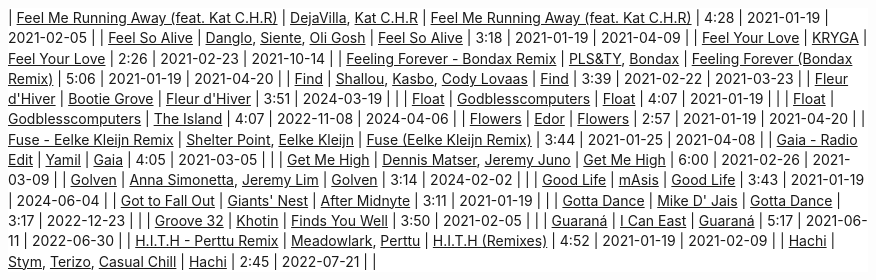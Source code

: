 | [Feel Me Running Away (feat. Kat C.H.R)](https://open.spotify.com/track/1YIjB4ZuO2DtgXxJaO9cs3) | [DejaVilla](https://open.spotify.com/artist/5WovfZbgP8y4W7ccAH4IeH), [Kat C.H.R](https://open.spotify.com/artist/2iASb94XfHg8zk6bxHcoyt) | [Feel Me Running Away (feat. Kat C.H.R)](https://open.spotify.com/album/53gNdKUyN9PXYoHk2WrxcE) | 4:28 | 2021-01-19 | 2021-02-05 |
| [Feel So Alive](https://open.spotify.com/track/5Cznt9idpH9qSwTuMXBnMc) | [Danglo](https://open.spotify.com/artist/1rOIG5JHoybXZ5SIKkuVaj), [Siente](https://open.spotify.com/artist/657DSGsjhprp3jCDoH8pXG), [Oli Gosh](https://open.spotify.com/artist/5IZbUWG5d3765l22StpVAU) | [Feel So Alive](https://open.spotify.com/album/6P8w4EBgEqQv3KjcD4g7D6) | 3:18 | 2021-01-19 | 2021-04-09 |
| [Feel Your Love](https://open.spotify.com/track/0HRTzguByF80nRKS6G3IMH) | [KRYGA](https://open.spotify.com/artist/4WT5hLFE0S3brsNhPolpnW) | [Feel Your Love](https://open.spotify.com/album/44TevxYtuL34fdnuJFiZIV) | 2:26 | 2021-02-23 | 2021-10-14 |
| [Feeling Forever - Bondax Remix](https://open.spotify.com/track/0yAhB8wkhK7dNyLrzbkHpY) | [PLS&TY](https://open.spotify.com/artist/14byx2nRysWNtgauCXscKT), [Bondax](https://open.spotify.com/artist/4qobOrZpdUri80gScwsHfs) | [Feeling Forever (Bondax Remix)](https://open.spotify.com/album/1V4drm2Yi27HGQjFwqI24v) | 5:06 | 2021-01-19 | 2021-04-20 |
| [Find](https://open.spotify.com/track/49ex5tTzAH1XMbzWUv0AEQ) | [Shallou](https://open.spotify.com/artist/7C3Cbtr2PkH2l4tOGhtCsk), [Kasbo](https://open.spotify.com/artist/1ikID9RZZMvkuBGDWrqajq), [Cody Lovaas](https://open.spotify.com/artist/7fWrZ2q4fGZAnuCPfgSU52) | [Find](https://open.spotify.com/album/6oM9lQGrxXasipni3i4skG) | 3:39 | 2021-02-22 | 2021-03-23 |
| [Fleur d'Hiver](https://open.spotify.com/track/6vr5tDOUOTgtRHWCLrTEtX) | [Bootie Grove](https://open.spotify.com/artist/7b3MjfPcwO92rJ1FfxXcZ3) | [Fleur d'Hiver](https://open.spotify.com/album/4sBW2Pcr7KlMa28FxpAf6e) | 3:51 | 2024-03-19 |  |
| [Float](https://open.spotify.com/track/7omCw0COR7xdEqGdAo15Qs) | [Godblesscomputers](https://open.spotify.com/artist/3RReFwkOnOSrIkk826uxJT) | [Float](https://open.spotify.com/album/7wNrgLd06nnEGKmN41nXYI) | 4:07 | 2021-01-19 |  |
| [Float](https://open.spotify.com/track/1LDUJjR8IZtd48eCTA3J2Q) | [Godblesscomputers](https://open.spotify.com/artist/3RReFwkOnOSrIkk826uxJT) | [The Island](https://open.spotify.com/album/5Wwp4BwxOYhgBNyw9f1xJ1) | 4:07 | 2022-11-08 | 2024-04-06 |
| [Flowers](https://open.spotify.com/track/1a7ncWufI3lzPtMYLVqMWs) | [Edor](https://open.spotify.com/artist/1ULXAsr3CfTmuwvwsJR36a) | [Flowers](https://open.spotify.com/album/36nAt34wRnCcylpb52UTmh) | 2:57 | 2021-01-19 | 2021-04-20 |
| [Fuse - Eelke Kleijn Remix](https://open.spotify.com/track/3NbOvWz60WpBIN5IW7Gajc) | [Shelter Point](https://open.spotify.com/artist/154Kx4utAjEgGYu257wPvh), [Eelke Kleijn](https://open.spotify.com/artist/1FY8kqUQKHwjibwLbp5cey) | [Fuse (Eelke Kleijn Remix)](https://open.spotify.com/album/5ZnUapSlwpVMET2Q2TlYxs) | 3:44 | 2021-01-25 | 2021-04-08 |
| [Gaia - Radio Edit](https://open.spotify.com/track/4ZbY3tViWurTa5JmaitOxX) | [Yamil](https://open.spotify.com/artist/28ZgRJOXwmLwPRppMCcLWS) | [Gaia](https://open.spotify.com/album/5JRX3f42FwJdGRawM04Vsp) | 4:05 | 2021-03-05 |  |
| [Get Me High](https://open.spotify.com/track/5A1DoCrgkokAXVjbJHsiDG) | [Dennis Matser](https://open.spotify.com/artist/1aUsB0aq4gd71HM1V0Zsmc), [Jeremy Juno](https://open.spotify.com/artist/0Kf4hkaNodNPITQikAdlcB) | [Get Me High](https://open.spotify.com/album/3zUhPBIvP1YYTDkb4J8yim) | 6:00 | 2021-02-26 | 2021-03-09 |
| [Golven](https://open.spotify.com/track/50i5vfuzSeaWIcVH5PjPO1) | [Anna Simonetta](https://open.spotify.com/artist/6bO9oIiqJAQQJPZJEaNucG), [Jeremy Lim](https://open.spotify.com/artist/4kaKtscY9uw3TitaJYWOyd) | [Golven](https://open.spotify.com/album/4hnKYfEXxxRnGlr8PrAkXN) | 3:14 | 2024-02-02 |  |
| [Good Life](https://open.spotify.com/track/4lduh1GxES2Q3Sj8bXDWXt) | [mAsis](https://open.spotify.com/artist/1DTI5o8qbqWDGjftQlS4dw) | [Good Life](https://open.spotify.com/album/4ROrdn8vpQyKPP1PBKHcuZ) | 3:43 | 2021-01-19 | 2024-06-04 |
| [Got to Fall Out](https://open.spotify.com/track/5jrITUm4fDGar2kVdYTsAH) | [Giants' Nest](https://open.spotify.com/artist/31WBcBz5f7Od21JVn20Ajn) | [After Midnyte](https://open.spotify.com/album/0cDfru0PQCiZP3HOucjWny) | 3:11 | 2021-01-19 |  |
| [Gotta Dance](https://open.spotify.com/track/7fsbIRS0QbKgtgiSyPaDAf) | [Mike D' Jais](https://open.spotify.com/artist/1ekYM3tHN9Dt7HAUoHclwq) | [Gotta Dance](https://open.spotify.com/album/7wA4GPJlfCzw8EZfDohnTP) | 3:17 | 2022-12-23 |  |
| [Groove 32](https://open.spotify.com/track/3Zr60HMgmHnA4gg0gMTVkO) | [Khotin](https://open.spotify.com/artist/0q2WkTHTEczNf8wNq6MBRk) | [Finds You Well](https://open.spotify.com/album/4I9x9IPVmztrxjsa9k1lAZ) | 3:50 | 2021-02-05 |  |
| [Guaraná](https://open.spotify.com/track/0GyEPB4AYdjbgD9Uk1pErp) | [I Can East](https://open.spotify.com/artist/7Mrt8ANdFz3SlbMsD6GICP) | [Guaraná](https://open.spotify.com/album/0p0pLBCZ3U5lhOljrHdWSx) | 5:17 | 2021-06-11 | 2022-06-30 |
| [H.I.T.H - Perttu Remix](https://open.spotify.com/track/3G6ueaYUnbPD2NI1WkhPY0) | [Meadowlark](https://open.spotify.com/artist/3M8Mq1n1l1TRnTUw2MRSCs), [Perttu](https://open.spotify.com/artist/1letzwegdFBTvoyJFSu8zK) | [H.I.T.H (Remixes)](https://open.spotify.com/album/3cTgVuW21yIGb4JeIldDCJ) | 4:52 | 2021-01-19 | 2021-02-09 |
| [Hachi](https://open.spotify.com/track/0xlK5pNlJjTqpKFHIY63r0) | [Stym](https://open.spotify.com/artist/3m7hKfjvjNkvrLIDwKsHio), [Terizo](https://open.spotify.com/artist/3MFa1VXEKktIURugbn9i1H), [Casual Chill](https://open.spotify.com/artist/2NDHujf9zYxhdC7RxXt4Jq) | [Hachi](https://open.spotify.com/album/5Z9u65XxlamRAfn05tClOI) | 2:45 | 2022-07-21 |  |